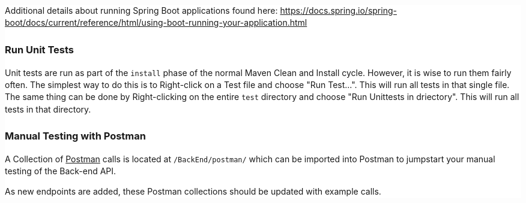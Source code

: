 Additional details about running Spring Boot applications found here: https://docs.spring.io/spring-boot/docs/current/reference/html/using-boot-running-your-application.html

### Run Unit Tests

Unit tests are run as part of the `install` phase of the normal Maven Clean and Install cycle. However, it is wise to run them fairly often.
The simplest way to do this is to Right-click on a Test file and choose "Run Test...". This will run all tests in that single file. The same thing
can be done by Right-clicking on the entire `test` directory and choose "Run Unittests in driectory". This will run all tests in that directory.

### Manual Testing with Postman

A Collection of [Postman](https://www.getpostman.com/) calls is located at `/BackEnd/postman/` which can be imported 
into Postman to jumpstart your manual testing of the Back-end API.

As new endpoints are added, these Postman collections should be updated with example calls.
